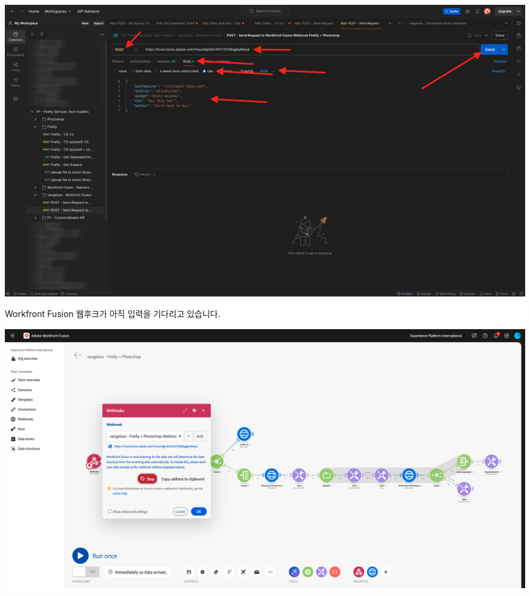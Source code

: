 ![WF Fusion](./images/wffc10.png)

Workfront Fusion 웹후크가 아직 입력을 기다리고 있습니다.

![WF Fusion](./images/wffc11.png)
